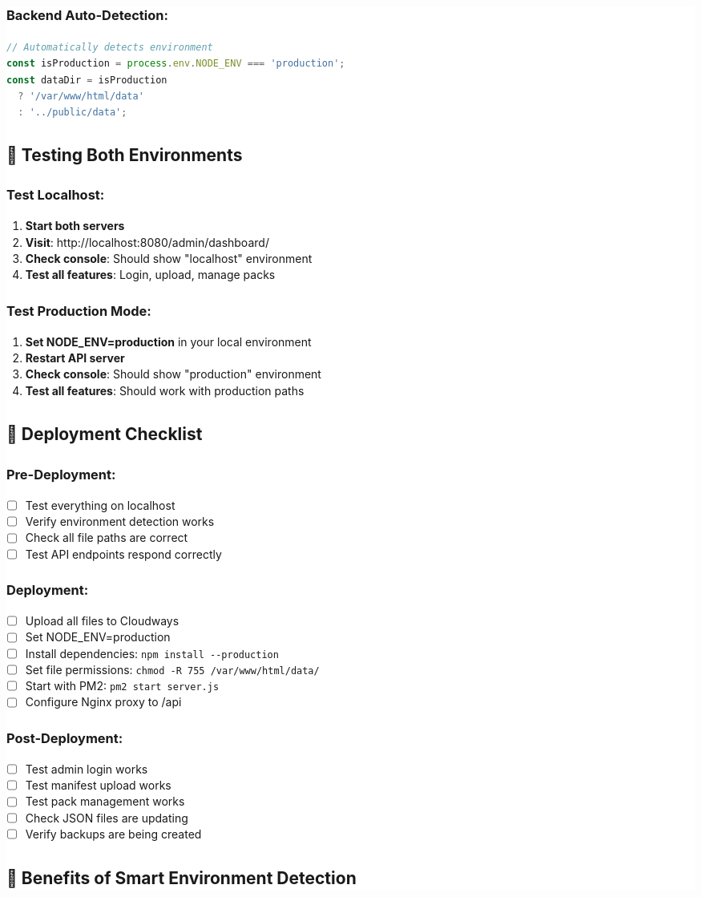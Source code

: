 ### **Backend Auto-Detection:**
```javascript
// Automatically detects environment
const isProduction = process.env.NODE_ENV === 'production';
const dataDir = isProduction 
  ? '/var/www/html/data' 
  : '../public/data';
```

## 🧪 **Testing Both Environments**

### **Test Localhost:**
1. **Start both servers**
2. **Visit**: http://localhost:8080/admin/dashboard/
3. **Check console**: Should show "localhost" environment
4. **Test all features**: Login, upload, manage packs

### **Test Production Mode:**
1. **Set NODE_ENV=production** in your local environment
2. **Restart API server**
3. **Check console**: Should show "production" environment
4. **Test all features**: Should work with production paths

## 🚀 **Deployment Checklist**

### **Pre-Deployment:**
- [ ] Test everything on localhost
- [ ] Verify environment detection works
- [ ] Check all file paths are correct
- [ ] Test API endpoints respond correctly

### **Deployment:**
- [ ] Upload all files to Cloudways
- [ ] Set NODE_ENV=production
- [ ] Install dependencies: `npm install --production`
- [ ] Set file permissions: `chmod -R 755 /var/www/html/data/`
- [ ] Start with PM2: `pm2 start server.js`
- [ ] Configure Nginx proxy to /api

### **Post-Deployment:**
- [ ] Test admin login works
- [ ] Test manifest upload works
- [ ] Test pack management works
- [ ] Check JSON files are updating
- [ ] Verify backups are being created

## 🎯 **Benefits of Smart Environment Detection**
